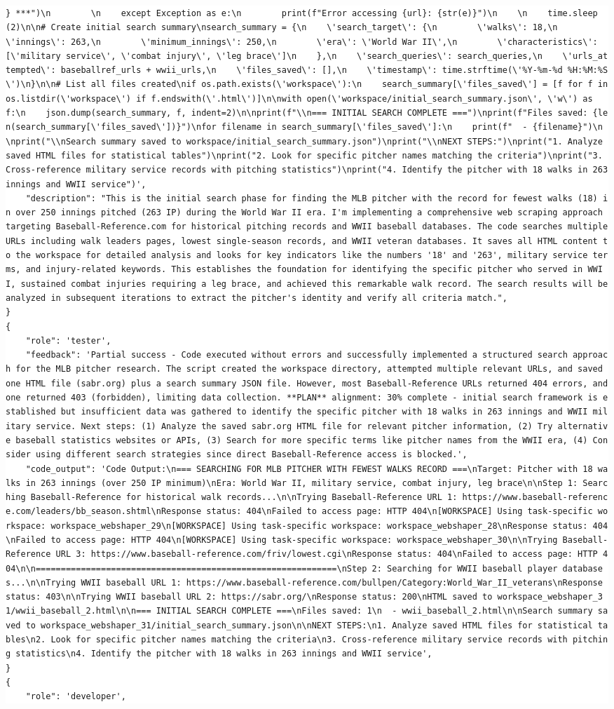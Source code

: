 ```
} ***")\n        \n    except Exception as e:\n        print(f"Error accessing {url}: {str(e)}")\n    \n    time.sleep(2)\n\n# Create initial search summary\nsearch_summary = {\n    \'search_target\': {\n        \'walks\': 18,\n        \'innings\': 263,\n        \'minimum_innings\': 250,\n        \'era\': \'World War II\',\n        \'characteristics\': [\'military service\', \'combat injury\', \'leg brace\']\n    },\n    \'search_queries\': search_queries,\n    \'urls_attempted\': baseballref_urls + wwii_urls,\n    \'files_saved\': [],\n    \'timestamp\': time.strftime(\'%Y-%m-%d %H:%M:%S\')\n}\n\n# List all files created\nif os.path.exists(\'workspace\'):\n    search_summary[\'files_saved\'] = [f for f in os.listdir(\'workspace\') if f.endswith(\'.html\')]\n\nwith open(\'workspace/initial_search_summary.json\', \'w\') as f:\n    json.dump(search_summary, f, indent=2)\n\nprint(f"\\n=== INITIAL SEARCH COMPLETE ===")\nprint(f"Files saved: {len(search_summary[\'files_saved\'])}")\nfor filename in search_summary[\'files_saved\']:\n    print(f"  - {filename}")\n\nprint("\\nSearch summary saved to workspace/initial_search_summary.json")\nprint("\\nNEXT STEPS:")\nprint("1. Analyze saved HTML files for statistical tables")\nprint("2. Look for specific pitcher names matching the criteria")\nprint("3. Cross-reference military service records with pitching statistics")\nprint("4. Identify the pitcher with 18 walks in 263 innings and WWII service")',
    "description": "This is the initial search phase for finding the MLB pitcher with the record for fewest walks (18) in over 250 innings pitched (263 IP) during the World War II era. I'm implementing a comprehensive web scraping approach targeting Baseball-Reference.com for historical pitching records and WWII baseball databases. The code searches multiple URLs including walk leaders pages, lowest single-season records, and WWII veteran databases. It saves all HTML content to the workspace for detailed analysis and looks for key indicators like the numbers '18' and '263', military service terms, and injury-related keywords. This establishes the foundation for identifying the specific pitcher who served in WWII, sustained combat injuries requiring a leg brace, and achieved this remarkable walk record. The search results will be analyzed in subsequent iterations to extract the pitcher's identity and verify all criteria match.",
}
{
    "role": 'tester',
    "feedback": 'Partial success - Code executed without errors and successfully implemented a structured search approach for the MLB pitcher research. The script created the workspace directory, attempted multiple relevant URLs, and saved one HTML file (sabr.org) plus a search summary JSON file. However, most Baseball-Reference URLs returned 404 errors, and one returned 403 (forbidden), limiting data collection. **PLAN** alignment: 30% complete - initial search framework is established but insufficient data was gathered to identify the specific pitcher with 18 walks in 263 innings and WWII military service. Next steps: (1) Analyze the saved sabr.org HTML file for relevant pitcher information, (2) Try alternative baseball statistics websites or APIs, (3) Search for more specific terms like pitcher names from the WWII era, (4) Consider using different search strategies since direct Baseball-Reference access is blocked.',
    "code_output": 'Code Output:\n=== SEARCHING FOR MLB PITCHER WITH FEWEST WALKS RECORD ===\nTarget: Pitcher with 18 walks in 263 innings (over 250 IP minimum)\nEra: World War II, military service, combat injury, leg brace\n\nStep 1: Searching Baseball-Reference for historical walk records...\n\nTrying Baseball-Reference URL 1: https://www.baseball-reference.com/leaders/bb_season.shtml\nResponse status: 404\nFailed to access page: HTTP 404\n[WORKSPACE] Using task-specific workspace: workspace_webshaper_29\n[WORKSPACE] Using task-specific workspace: workspace_webshaper_28\nResponse status: 404\nFailed to access page: HTTP 404\n[WORKSPACE] Using task-specific workspace: workspace_webshaper_30\n\nTrying Baseball-Reference URL 3: https://www.baseball-reference.com/friv/lowest.cgi\nResponse status: 404\nFailed to access page: HTTP 404\n\n============================================================\nStep 2: Searching for WWII baseball player databases...\n\nTrying WWII baseball URL 1: https://www.baseball-reference.com/bullpen/Category:World_War_II_veterans\nResponse status: 403\n\nTrying WWII baseball URL 2: https://sabr.org/\nResponse status: 200\nHTML saved to workspace_webshaper_31/wwii_baseball_2.html\n\n=== INITIAL SEARCH COMPLETE ===\nFiles saved: 1\n  - wwii_baseball_2.html\n\nSearch summary saved to workspace_webshaper_31/initial_search_summary.json\n\nNEXT STEPS:\n1. Analyze saved HTML files for statistical tables\n2. Look for specific pitcher names matching the criteria\n3. Cross-reference military service records with pitching statistics\n4. Identify the pitcher with 18 walks in 263 innings and WWII service',
}
{
    "role": 'developer',
```